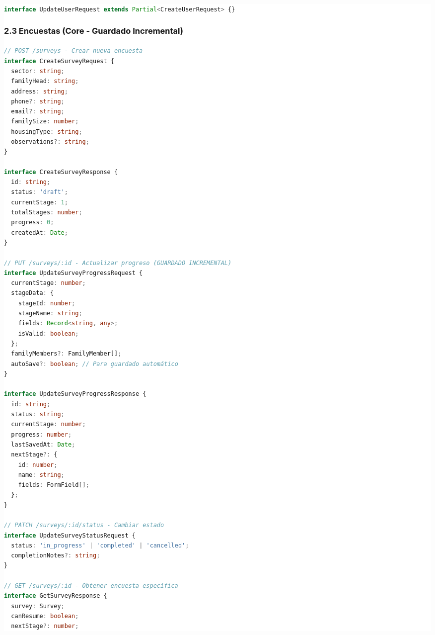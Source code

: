 ```typescript
interface UpdateUserRequest extends Partial<CreateUserRequest> {}
```

### 2.3 Encuestas (Core - Guardado Incremental)
```typescript
// POST /surveys - Crear nueva encuesta
interface CreateSurveyRequest {
  sector: string;
  familyHead: string;
  address: string;
  phone?: string;
  email?: string;
  familySize: number;
  housingType: string;
  observations?: string;
}

interface CreateSurveyResponse {
  id: string;
  status: 'draft';
  currentStage: 1;
  totalStages: number;
  progress: 0;
  createdAt: Date;
}

// PUT /surveys/:id - Actualizar progreso (GUARDADO INCREMENTAL)
interface UpdateSurveyProgressRequest {
  currentStage: number;
  stageData: {
    stageId: number;
    stageName: string;
    fields: Record<string, any>;
    isValid: boolean;
  };
  familyMembers?: FamilyMember[];
  autoSave?: boolean; // Para guardado automático
}

interface UpdateSurveyProgressResponse {
  id: string;
  status: string;
  currentStage: number;
  progress: number;
  lastSavedAt: Date;
  nextStage?: {
    id: number;
    name: string;
    fields: FormField[];
  };
}

// PATCH /surveys/:id/status - Cambiar estado
interface UpdateSurveyStatusRequest {
  status: 'in_progress' | 'completed' | 'cancelled';
  completionNotes?: string;
}

// GET /surveys/:id - Obtener encuesta específica
interface GetSurveyResponse {
  survey: Survey;
  canResume: boolean;
  nextStage?: number;
```
